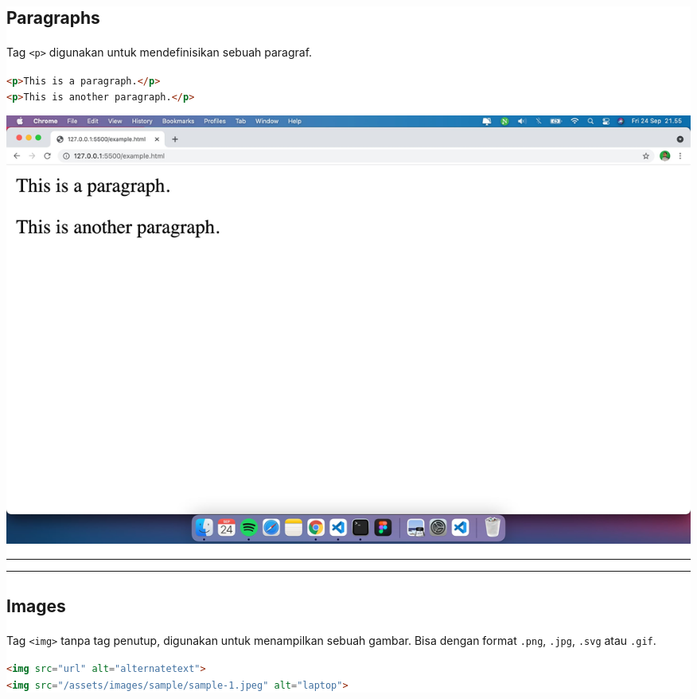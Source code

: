 
## Paragraphs

Tag `<p>` digunakan untuk mendefinisikan sebuah paragraf.

```HTML
<p>This is a paragraph.</p>
<p>This is another paragraph.</p>
```

![](/assets/images/screenshot/paragraph-looks.jpg)

---

---

## Images

Tag `<img>` tanpa tag penutup, digunakan untuk menampilkan sebuah gambar. Bisa dengan format `.png`, `.jpg`, `.svg` atau `.gif`.

```HTML
<img src="url" alt="alternatetext">
<img src="/assets/images/sample/sample-1.jpeg" alt="laptop">
```
